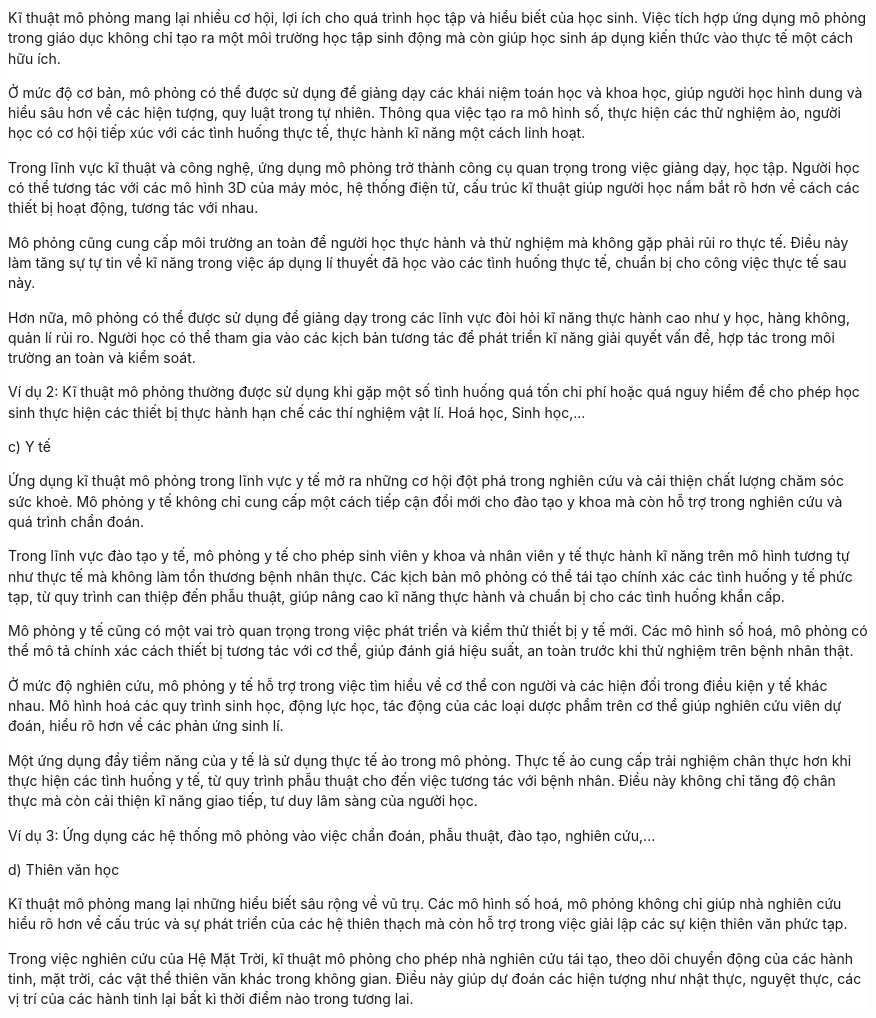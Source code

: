 Kĩ thuật mô phỏng mang lại nhiều cơ hội, lợi ích cho quá trình học tập và hiểu biết của học sinh. Việc tích hợp ứng dụng mô phỏng trong giáo dục không chỉ tạo ra một môi trường học tập sinh động mà còn giúp học sinh áp dụng kiến thức vào thực tế một cách hữu ích.

Ở mức độ cơ bản, mô phỏng có thể được sử dụng để giảng dạy các khái niệm toán học và khoa học, giúp người học hình dung và hiểu sâu hơn về các hiện tượng, quy luật trong tự nhiên. Thông qua việc tạo ra mô hình số, thực hiện các thử nghiệm ảo, người học có cơ hội tiếp xúc với các tình huống thực tế, thực hành kĩ năng một cách linh hoạt.

Trong lĩnh vực kĩ thuật và công nghệ, ứng dụng mô phỏng trở thành công cụ quan trọng trong việc giảng dạy, học tập. Người học có thể tương tác với các mô hình 3D của máy móc, hệ thống điện tử, cấu trúc kĩ thuật giúp người học nắm bắt rõ hơn về cách các thiết bị hoạt động, tương tác với nhau.

Mô phỏng cũng cung cấp môi trường an toàn để người học thực hành và thử nghiệm mà không gặp phải rủi ro thực tế. Điều này làm tăng sự tự tin về kĩ năng trong việc áp dụng lí thuyết đã học vào các tình huống thực tế, chuẩn bị cho công việc thực tế sau này.

Hơn nữa, mô phỏng có thể được sử dụng để giảng dạy trong các lĩnh vực đòi hỏi kĩ năng thực hành cao như y học, hàng không, quản lí rủi ro. Người học có thể tham gia vào các kịch bản tương tác để phát triển kĩ năng giải quyết vấn đề, hợp tác trong môi trường an toàn và kiểm soát.

Ví dụ 2: Kĩ thuật mô phỏng thường được sử dụng khi gặp một số tình huống quá tốn chi phí hoặc quá nguy hiểm để cho phép học sinh thực hiện các thiết bị thực hành hạn chế các thí nghiệm vật lí. Hoá học, Sinh học,...

c) Y tế

Ứng dụng kĩ thuật mô phỏng trong lĩnh vực y tế mở ra những cơ hội đột phá trong nghiên cứu và cải thiện chất lượng chăm sóc sức khoẻ. Mô phỏng y tế không chỉ cung cấp một cách tiếp cận đổi mới cho đào tạo y khoa mà còn hỗ trợ trong nghiên cứu và quá trình chẩn đoán.

Trong lĩnh vực đào tạo y tế, mô phỏng y tế cho phép sinh viên y khoa và nhân viên y tế thực hành kĩ năng trên mô hình tương tự như thực tế mà không làm tổn thương bệnh nhân thực. Các kịch bản mô phỏng có thể tái tạo chính xác các tình huống y tế phức tạp, từ quy trình can thiệp đến phẫu thuật, giúp nâng cao kĩ năng thực hành và chuẩn bị cho các tình huống khẩn cấp.

Mô phỏng y tế cũng có một vai trò quan trọng trong việc phát triển và kiểm thử thiết bị y tế mới. Các mô hình số hoá, mô phỏng có thể mô tả chính xác cách thiết bị tương tác với cơ thể, giúp đánh giá hiệu suất, an toàn trước khi thử nghiệm trên bệnh nhân thật.

Ở mức độ nghiên cứu, mô phỏng y tế hỗ trợ trong việc tìm hiểu về cơ thể con người và các hiện đối trong điều kiện y tế khác nhau. Mô hình hoá các quy trình sinh học, động lực học, tác động của các loại dược phẩm trên cơ thể giúp nghiên cứu viên dự đoán, hiểu rõ hơn về các phản ứng sinh lí.

Một ứng dụng đầy tiềm năng của y tế là sử dụng thực tế ảo trong mô phỏng. Thực tế ảo cung cấp trải nghiệm chân thực hơn khi thực hiện các tình huống y tế, từ quy trình phẫu thuật cho đến việc tương tác với bệnh nhân. Điều này không chỉ tăng độ chân thực mà còn cải thiện kĩ năng giao tiếp, tư duy lâm sàng của người học.

Ví dụ 3: Ứng dụng các hệ thống mô phỏng vào việc chẩn đoán, phẫu thuật, đào tạo, nghiên cứu,...

d) Thiên văn học

Kĩ thuật mô phỏng mang lại những hiểu biết sâu rộng về vũ trụ. Các mô hình số hoá, mô phỏng không chỉ giúp nhà nghiên cứu hiểu rõ hơn về cấu trúc và sự phát triển của các hệ thiên thạch mà còn hỗ trợ trong việc giải lập các sự kiện thiên văn phức tạp.

Trong việc nghiên cứu của Hệ Mặt Trời, kĩ thuật mô phỏng cho phép nhà nghiên cứu tái tạo, theo dõi chuyển động của các hành tinh, mặt trời, các vật thể thiên văn khác trong không gian. Điều này giúp dự đoán các hiện tượng như nhật thực, nguyệt thực, các vị trí của các hành tinh lại bất kì thời điểm nào trong tương lai.
